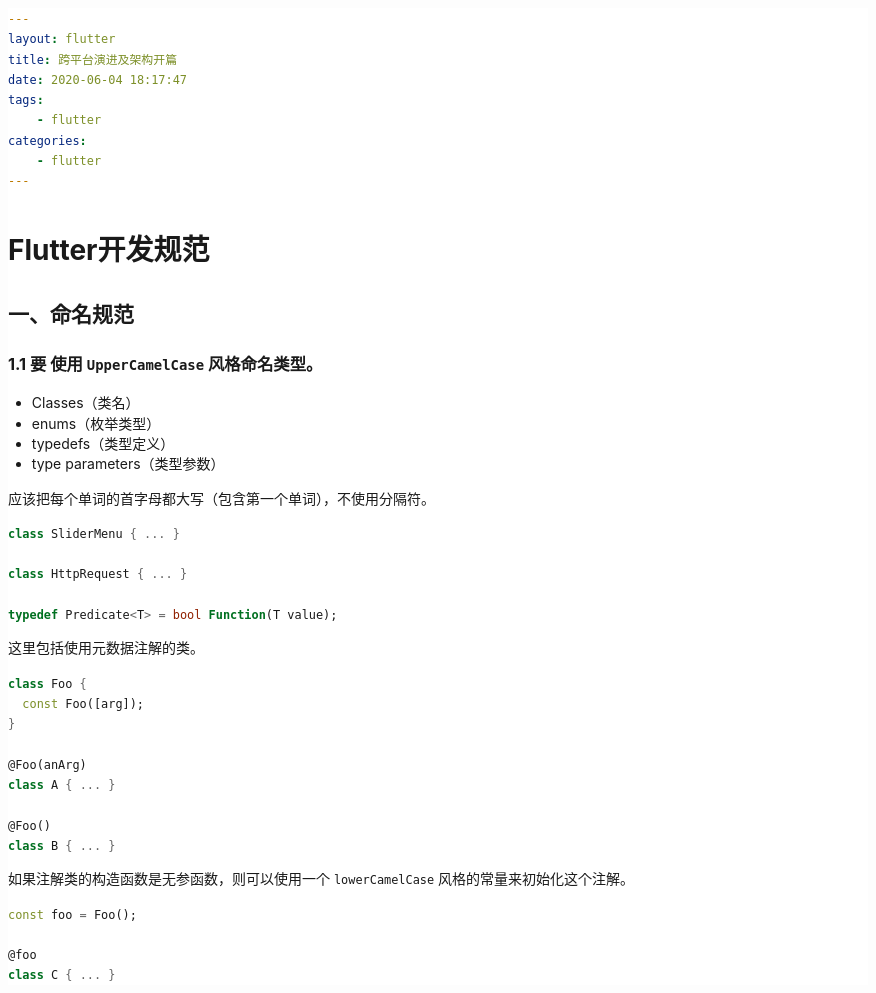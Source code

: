 ```yaml
---
layout: flutter
title: 跨平台演进及架构开篇
date: 2020-06-04 18:17:47
tags:
	- flutter
categories: 
	- flutter
---
```


# Flutter开发规范

## 一、命名规范

### 1.1 **要** 使用 `UpperCamelCase` 风格命名类型。

- Classes（类名）
-  enums（枚举类型）
- typedefs（类型定义）
- type parameters（类型参数）

应该把每个单词的首字母都大写（包含第一个单词），不使用分隔符。

```dart
class SliderMenu { ... }

class HttpRequest { ... }

typedef Predicate<T> = bool Function(T value);
```

这里包括使用元数据注解的类。

```dart
class Foo {
  const Foo([arg]);
}

@Foo(anArg)
class A { ... }

@Foo()
class B { ... }
```

如果注解类的构造函数是无参函数，则可以使用一个 `lowerCamelCase` 风格的常量来初始化这个注解。

```dart
const foo = Foo();

@foo
class C { ... }
```
